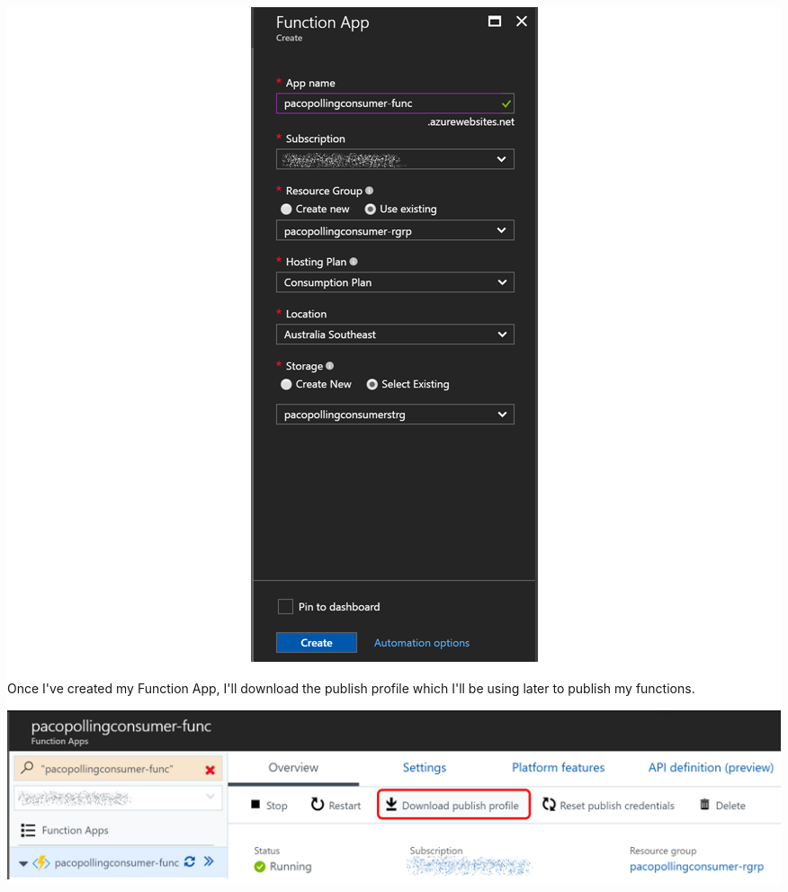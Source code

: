 <p style="text-align:center;"><img src="/assets/img/2017/05/050217_1240_implementin9.png" alt="" /><span style="font-family:Times New Roman;font-size:12pt;">
</span></p>
Once I've created my Function App, I'll download the publish profile which I'll be using later to publish my functions.
<p style="text-align:center;"><img src="/assets/img/2017/05/050217_1240_implementin10.png" alt="" /><span style="font-family:Times New Roman;font-size:12pt;">
</span></p>
